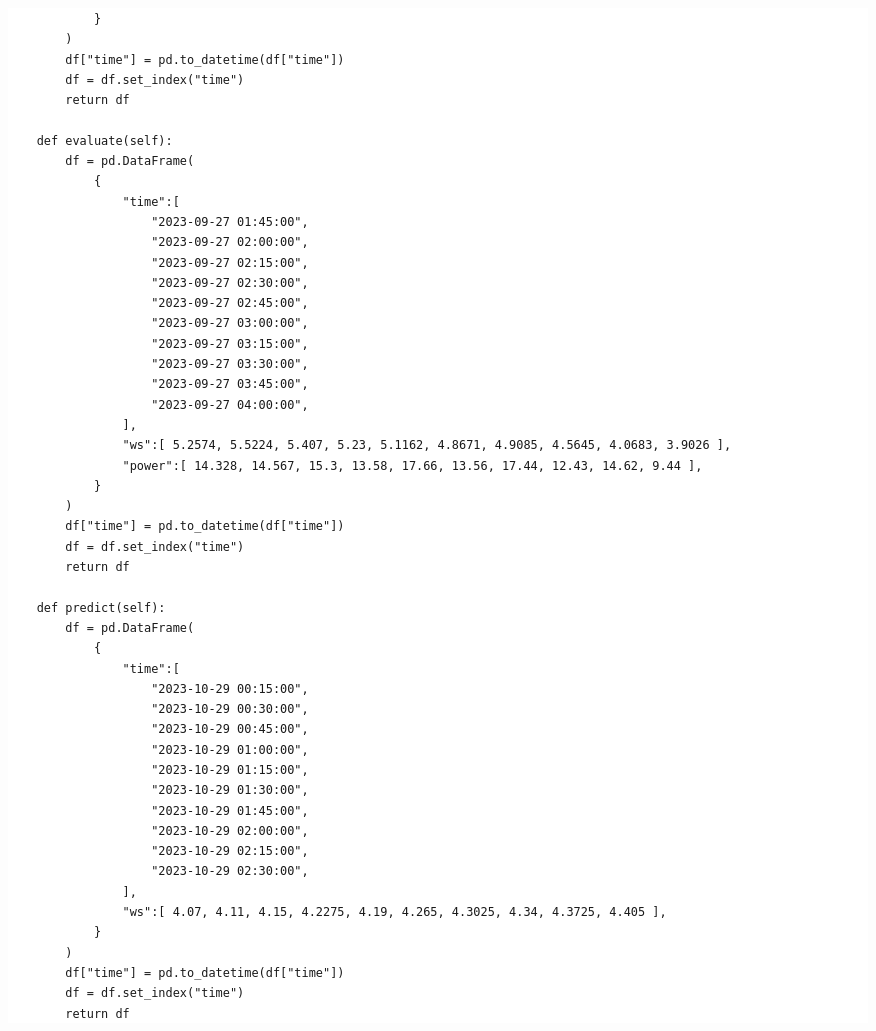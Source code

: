 ```
            }
        )
        df["time"] = pd.to_datetime(df["time"])
        df = df.set_index("time")
        return df

    def evaluate(self):
        df = pd.DataFrame(
            {
                "time":[
                    "2023-09-27 01:45:00",
                    "2023-09-27 02:00:00",
                    "2023-09-27 02:15:00",
                    "2023-09-27 02:30:00",
                    "2023-09-27 02:45:00",
                    "2023-09-27 03:00:00",
                    "2023-09-27 03:15:00",
                    "2023-09-27 03:30:00",
                    "2023-09-27 03:45:00",
                    "2023-09-27 04:00:00",
                ],
                "ws":[ 5.2574, 5.5224, 5.407, 5.23, 5.1162, 4.8671, 4.9085, 4.5645, 4.0683, 3.9026 ],
                "power":[ 14.328, 14.567, 15.3, 13.58, 17.66, 13.56, 17.44, 12.43, 14.62, 9.44 ],
            }
        )
        df["time"] = pd.to_datetime(df["time"])
        df = df.set_index("time")
        return df

    def predict(self):
        df = pd.DataFrame(
            {
                "time":[
                    "2023-10-29 00:15:00",
                    "2023-10-29 00:30:00",
                    "2023-10-29 00:45:00",
                    "2023-10-29 01:00:00",
                    "2023-10-29 01:15:00",
                    "2023-10-29 01:30:00",
                    "2023-10-29 01:45:00",
                    "2023-10-29 02:00:00",
                    "2023-10-29 02:15:00",
                    "2023-10-29 02:30:00",
                ],
                "ws":[ 4.07, 4.11, 4.15, 4.2275, 4.19, 4.265, 4.3025, 4.34, 4.3725, 4.405 ],
            }
        )
        df["time"] = pd.to_datetime(df["time"])
        df = df.set_index("time")
        return df
```
